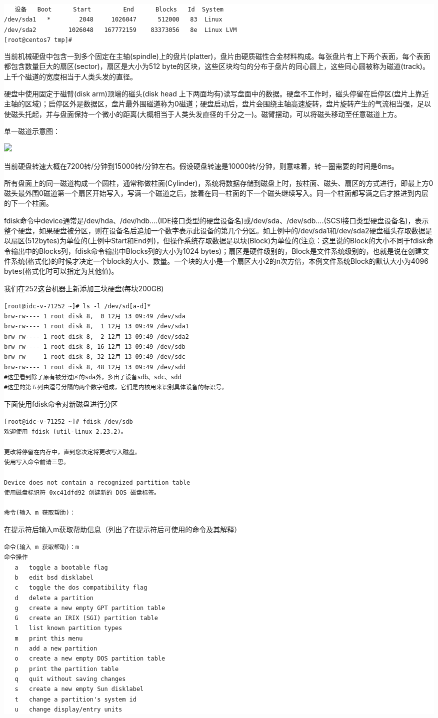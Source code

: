       设备   Boot      Start         End      Blocks   Id  System
    /dev/sda1   *        2048     1026047      512000   83  Linux
    /dev/sda2         1026048   167772159    83373056   8e  Linux LVM
    [root@centos7 tmp]#

当前机械硬盘中包含一到多个固定在主轴(spindle)上的盘片(platter)，盘片由硬质磁性合金材料构成。每张盘片有上下两个表面，每个表面都包含数量巨大的扇区(sector)，扇区是大小为512 byte的区块，这些区块均匀的分布于盘片的同心圆上，这些同心圆被称为磁道(track)。上千个磁道的宽度相当于人类头发的直径。

硬盘中使用固定于磁臂(disk arm)顶端的磁头(disk head 上下两面均有)读写盘面中的数据。硬盘不工作时，磁头停留在启停区(盘片上靠近主轴的区域)；启停区外是数据区，盘片最外围磁道称为0磁道；硬盘启动后，盘片会围绕主轴高速旋转，盘片旋转产生的气流相当强，足以使磁头托起，并与盘面保持一个微小的距离(大概相当于人类头发直径的千分之一)。磁臂摆动，可以将磁头移动至任意磁道上方。

单一磁道示意图：

![][5]

当前硬盘转速大概在7200转/分钟到15000转/分钟左右。假设硬盘转速是10000转/分钟，则意味着，转一圈需要的时间是6ms。

所有盘面上的同一磁道构成一个圆柱，通常称做柱面(Cylinder)，系统将数据存储到磁盘上时，按柱面、磁头、扇区的方式进行，即最上方0磁头最外围0磁道第一个扇区开始写入，写满一个磁道之后，接着在同一柱面的下一个磁头继续写入。同一个柱面都写满之后才推进到内层的下一个柱面。

fdisk命令中device通常是/dev/hda、/dev/hdb....(IDE接口类型的硬盘设备名)或/dev/sda、/dev/sdb....(SCSI接口类型硬盘设备名)，表示整个硬盘，如果硬盘被分区，则在设备名后追加一个数字表示此设备的第几个分区。如上例中的/dev/sda1和/dev/sda2硬盘磁头存取数据是以扇区(512bytes)为单位的(上例中Start和End列)，但操作系统存取数据是以块(Block)为单位的(注意：这里说的Block的大小不同于fdisk命令输出中的Blocks列，fdisk命令输出中Blocks列的大小为1024 bytes)；扇区是硬件级别的，Block是文件系统级别的，也就是说在创建文件系统(格式化)的时候才决定一个block的大小、数量。一个块的大小是一个扇区大小2的n次方倍，本例文件系统Block的默认大小为4096 bytes(格式化时可以指定为其他值)。

我们在252这台机器上新添加三块硬盘(每块200GB)

    [root@idc-v-71252 ~]# ls -l /dev/sd[a-d]*
    brw-rw---- 1 root disk 8,  0 12月 13 09:49 /dev/sda
    brw-rw---- 1 root disk 8,  1 12月 13 09:49 /dev/sda1
    brw-rw---- 1 root disk 8,  2 12月 13 09:49 /dev/sda2
    brw-rw---- 1 root disk 8, 16 12月 13 09:49 /dev/sdb
    brw-rw---- 1 root disk 8, 32 12月 13 09:49 /dev/sdc
    brw-rw---- 1 root disk 8, 48 12月 13 09:49 /dev/sdd
    #这里看到除了原有被分过区的sda外，多出了设备sdb、sdc、sdd
    #这里的第五列由逗号分隔的两个数字组成，它们是内核用来识别具体设备的标识号。

下面使用fdisk命令对新磁盘进行分区

    [root@idc-v-71252 ~]# fdisk /dev/sdb
    欢迎使用 fdisk (util-linux 2.23.2)。
    
    更改将停留在内存中，直到您决定将更改写入磁盘。
    使用写入命令前请三思。
    
    Device does not contain a recognized partition table
    使用磁盘标识符 0xc41dfd92 创建新的 DOS 磁盘标签。
    
    命令(输入 m 获取帮助)：

在提示符后输入m获取帮助信息（列出了在提示符后可使用的命令及其解释）

    命令(输入 m 获取帮助)：m
    命令操作
       a   toggle a bootable flag
       b   edit bsd disklabel
       c   toggle the dos compatibility flag
       d   delete a partition
       g   create a new empty GPT partition table
       G   create an IRIX (SGI) partition table
       l   list known partition types
       m   print this menu
       n   add a new partition
       o   create a new empty DOS partition table
       p   print the partition table
       q   quit without saving changes
       s   create a new empty Sun disklabel
       t   change a partition's system id
       u   change display/entry units

[0]: /a/1190000007813965
[5]: ../img/bVGWLz.png
[6]: https://segmentfault.com/a/1190000007649899#articleHeader6